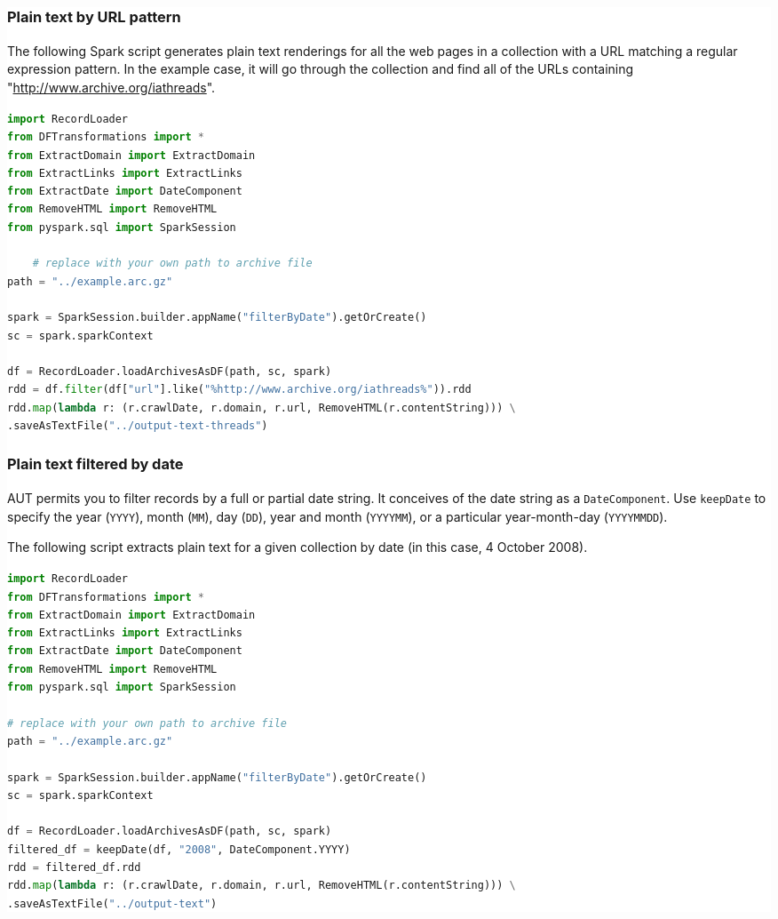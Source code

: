 ### Plain text by URL pattern

The following Spark script generates plain text renderings for all the web pages in a collection with a URL matching a regular expression pattern. In the example case, it will go through the collection and find all of the URLs containing "http://www.archive.org/iathreads".

```python
import RecordLoader
from DFTransformations import *
from ExtractDomain import ExtractDomain
from ExtractLinks import ExtractLinks
from ExtractDate import DateComponent
from RemoveHTML import RemoveHTML
from pyspark.sql import SparkSession

    # replace with your own path to archive file
path = "../example.arc.gz"

spark = SparkSession.builder.appName("filterByDate").getOrCreate()
sc = spark.sparkContext

df = RecordLoader.loadArchivesAsDF(path, sc, spark)
rdd = df.filter(df["url"].like("%http://www.archive.org/iathreads%")).rdd
rdd.map(lambda r: (r.crawlDate, r.domain, r.url, RemoveHTML(r.contentString))) \
.saveAsTextFile("../output-text-threads")
```

### Plain text filtered by date

AUT permits you to filter records by a full or partial date string. It conceives
of the date string as a `DateComponent`. Use `keepDate` to specify the year (`YYYY`), month (`MM`),
day (`DD`), year and month (`YYYYMM`), or a particular year-month-day (`YYYYMMDD`).

The following script extracts plain text for a given collection by date (in this case, 4 October 2008).

```python
import RecordLoader
from DFTransformations import *
from ExtractDomain import ExtractDomain
from ExtractLinks import ExtractLinks
from ExtractDate import DateComponent
from RemoveHTML import RemoveHTML
from pyspark.sql import SparkSession

# replace with your own path to archive file
path = "../example.arc.gz"

spark = SparkSession.builder.appName("filterByDate").getOrCreate()
sc = spark.sparkContext

df = RecordLoader.loadArchivesAsDF(path, sc, spark)
filtered_df = keepDate(df, "2008", DateComponent.YYYY)
rdd = filtered_df.rdd
rdd.map(lambda r: (r.crawlDate, r.domain, r.url, RemoveHTML(r.contentString))) \
.saveAsTextFile("../output-text")
```

